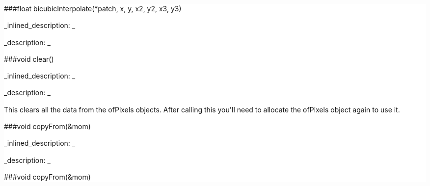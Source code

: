 




###float bicubicInterpolate(*patch, x, y, x2, y2, x3, y3)



_inlined_description: _








_description: _










###void clear()



_inlined_description: _








_description: _


This clears all the data from the ofPixels objects. After calling this you'll need to allocate the ofPixels object again to use it.









###void copyFrom(&mom)



_inlined_description: _








_description: _










###void copyFrom(&mom)

